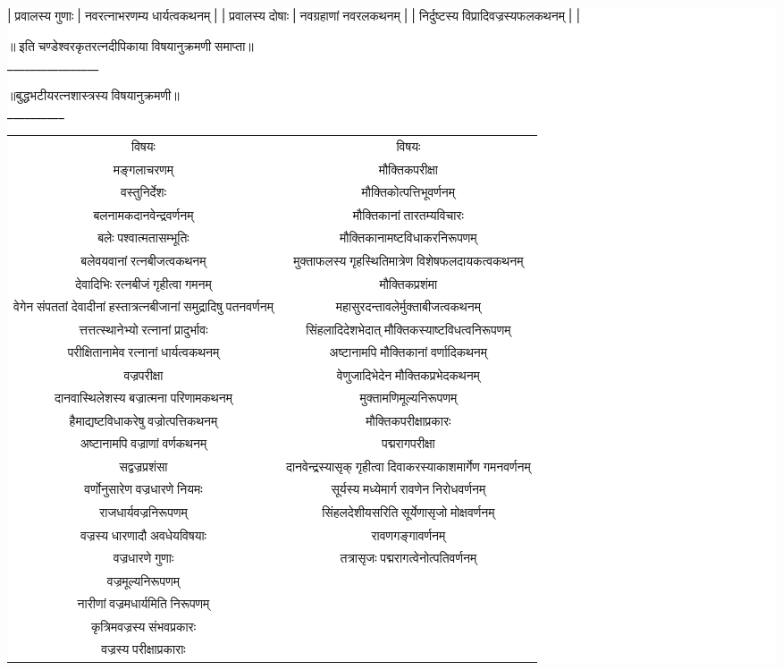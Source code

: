 |           प्रवालस्य गुणाः           | नवरत्नाभरणम्य धार्यत्वकथनम् |
|           प्रवालस्य दोषाः           |    नवग्रहाणां नवरलकथनम्     |
| निर्दुष्टस्य विप्रादिवज्रस्यफलकथनम् |                            |

॥ इति चण्डेश्वरकृतरत्नदीपिकाया विषयानुक्रमणी समाप्ता॥  
\_\_\_\_\_\_\_\_\_\_\_\_\_\_\_\_

॥बुद्धभटीयरत्नशास्त्रस्य विषयानुक्रमणी॥  
\_\_\_\_\_\_\_\_\_\_

|                                                                    |                                                             |
|:------------------------------------------------------------------:|:-----------------------------------------------------------:|
|                               विषयः                                |                            विषयः                            |
|                            मङ्गलाचरणम्                             |                       मौक्तिकपरीक्षा                        |
|                           वस्तुनिर्देशः                            |                  मौक्तिकोत्पत्तिभूवर्णनम्                   |
|                      बलनामकदानवेन्द्रवर्णनम्                       |                  मौक्तिकानां तारतम्यविचारः                  |
|                      बलेः पश्वात्मतासम्भूतिः                       |                मौक्तिकानामष्टविधाकरनिरूपणम्                 |
|                     बलेवयवानां रत्नबीजत्वकथनम्                     |      मुक्ताफलस्य गृहस्थितिमात्रेण विशेषफलदायकत्वकथनम्       |
|                 देवादिभिः रत्नबीजं गृहीत्वा गमनम्                  |                       मौक्तिकप्रशंमा                        |
| वेगेन संपततां देवादीनां हस्तात्रत्नबीजानां समुद्रादिषु पतनवर्णनम् |              महासुरदन्तावलेर्मुक्ताबीजत्वकथनम्              |
|              त्तत्तत्स्थानेभ्यो रत्नानां प्रादुर्भावः              |       सिंहलादिदेशभेदात् मौक्तिकस्याष्टविधत्वनिरूपणम्        |
|               परीक्षितानामेव रत्नानां धार्यत्वकथनम्                |             अष्टानामपि मौक्तिकानां वर्णादिकथनम्             |
|                            वज्रपरीक्षा                             |              वेणुजादिभेदेन मौक्तिकप्रभेदकथनम्               |
|               दानवास्थिलेशस्य बज्रात्मना परिणामकथनम्               |                   मुक्तामणिमूल्यनिरूपणम्                   |
|               हैमाद्यष्टविधाकरेषु वज्रोत्पत्तिकथनम्                |                    मौक्तिकपरीक्षाप्रकारः                    |
|                   अष्टानामपि वज्राणां वर्णकथनम्                    |                       पद्मरागपरीक्षा                        |
|                           सद्वज्रप्रशंसा                           | दानवेन्द्रस्यासृक् गृहीत्वा दिवाकरस्याकाशमार्गेण गमनवर्णनम् |
|                    वर्णोनुसारेण वज्रधारणे नियमः                    |           सूर्यस्य मध्येमार्ग रावणेन निरोधवर्णनम्           |
|                        राजधार्यवज्रनिरूपणम्                        |          सिंहलदेशीयसरिति सूर्येणासृजो मोक्षवर्णनम्          |
|                    वज्रस्य धारणादौ अवधेयविषयाः                     |                      रावणगङ्गावर्णनम्                       |
|                          वज्रधारणे गुणाः                           |             तत्रासृजः पद्मरागत्वेनोत्पतिवर्णनम्             |
|                         वज्रमूल्यनिरूपणम्                          |                                                            |
|                  नारीणां वज्रमधार्यमिति निरूपणम्                   |                                                             |
|                     कृत्रिमवज्रस्य संभवप्रकारः                     |                                                             |
|                      वज्रस्य परीक्षाप्रकाराः                       |                                                             |
